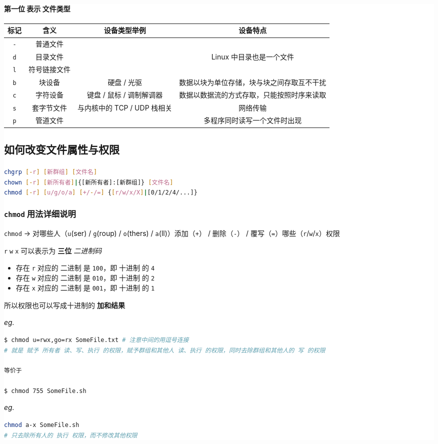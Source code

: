 #### 第一位 表示 文件类型

| 标记  |     含义     |        设备类型举例         |                  设备特点                  |
| :---: | :----------: | :-------------------------: | :----------------------------------------: |
|  `-`  |   普通文件   |                             |                                            |
|  `d`  |   目录文件   |                             |          Linux 中目录也是一个文件          |
|  `l`  | 符号链接文件 |                             |
|  `b`  |    块设备    |         硬盘 / 光驱         | 数据以块为单位存储，块与块之间存取互不干扰 |
|  `c`  |   字符设备   |  键盘 / 鼠标 / 调制解调器   | 数据以数据流的方式存取，只能按照时序来读取 |
|  `s`  |  套字节文件  | 与内核中的 TCP / UDP 栈相关 |                  网络传输                  |
|  `p`  |   管道文件   |                             |        多程序同时读写一个文件时出现        |



## 如何改变文件属性与权限
```bash
chgrp [-r] [新群组] [文件名]
chown [-r] [新所有者]|{[新所有者]:[新群组]} [文件名]
chmod [-r] [u/g/o/a] [+/-/=] {[r/w/x/X]|[0/1/2/4/...]}
```

### `chmod` 用法详细说明

`chmod` -> 对哪些人（`u`(ser) / `g`(roup) / `o`(thers) / `a`(ll)）添加（`+`） / 删除（`-`） / 覆写（`=`）哪些（`r`/`w`/`x`）权限

`r` `w` `x` 可以表示为 **三位** *二进制码*

- 存在 `r` 对应的 二进制 是 `100`，即 十进制 的 `4`  
- 存在 `w` 对应的 二进制 是 `010`，即 十进制 的 `2`  
- 存在 `x` 对应的 二进制 是 `001`，即 十进制 的 `1`  

所以权限也可以写成十进制的 **加和结果**

*eg.*

```bash
$ chmod u=rwx,go=rx SomeFile.txt # 注意中间的用逗号连接
# 就是 赋予 所有者 读、写、执行 的权限，赋予群组和其他人 读、执行 的权限，同时去除群组和其他人的 写 的权限

等价于

$ chmod 755 SomeFile.sh
```

*eg.*

```bash
chmod a-x SomeFile.sh
# 只去除所有人的 执行 权限，而不修改其他权限
```
